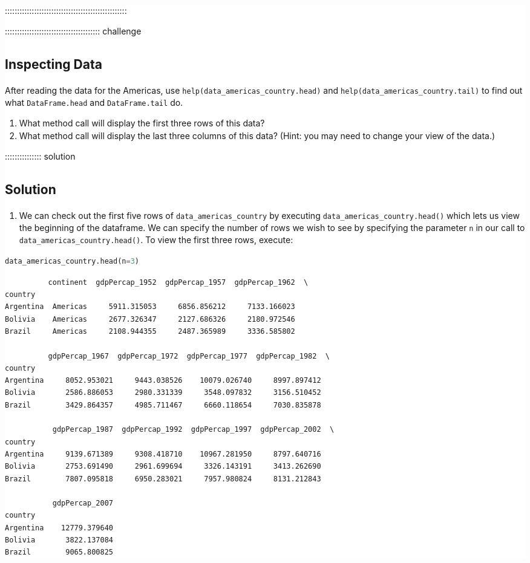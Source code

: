 
::::::::::::::::::::::::::::::::::::::::::::::::::



:::::::::::::::::::::::::::::::::::::::  challenge

## Inspecting Data

After reading the data for the Americas,
use `help(data_americas_country.head)` and `help(data_americas_country.tail)`
to find out what `DataFrame.head` and `DataFrame.tail` do.

1. What method call will display the first three rows of this data?
2. What method call will display the last three columns of this data?
  (Hint: you may need to change your view of the data.)

:::::::::::::::  solution

## Solution

1. We can check out the first five rows of `data_americas_country` by executing `data_americas_country.head()`
  which lets us view the beginning of the dataframe. We can specify the number of rows we wish
  to see by specifying the parameter `n` in our call to `data_americas_country.head()`.
  To view the first three rows, execute:
  
  ```python
  data_americas_country.head(n=3)
  ```
  
  ```output
            continent  gdpPercap_1952  gdpPercap_1957  gdpPercap_1962  \
  country
  Argentina  Americas     5911.315053     6856.856212     7133.166023
  Bolivia    Americas     2677.326347     2127.686326     2180.972546
  Brazil     Americas     2108.944355     2487.365989     3336.585802
  
            gdpPercap_1967  gdpPercap_1972  gdpPercap_1977  gdpPercap_1982  \
  country
  Argentina     8052.953021     9443.038526    10079.026740     8997.897412
  Bolivia       2586.886053     2980.331339     3548.097832     3156.510452
  Brazil        3429.864357     4985.711467     6660.118654     7030.835878
  
             gdpPercap_1987  gdpPercap_1992  gdpPercap_1997  gdpPercap_2002  \
  country
  Argentina     9139.671389     9308.418710    10967.281950     8797.640716
  Bolivia       2753.691490     2961.699694     3326.143191     3413.262690
  Brazil        7807.095818     6950.283021     7957.980824     8131.212843
  
             gdpPercap_2007
  country
  Argentina    12779.379640
  Bolivia       3822.137084
  Brazil        9065.800825
  ```
